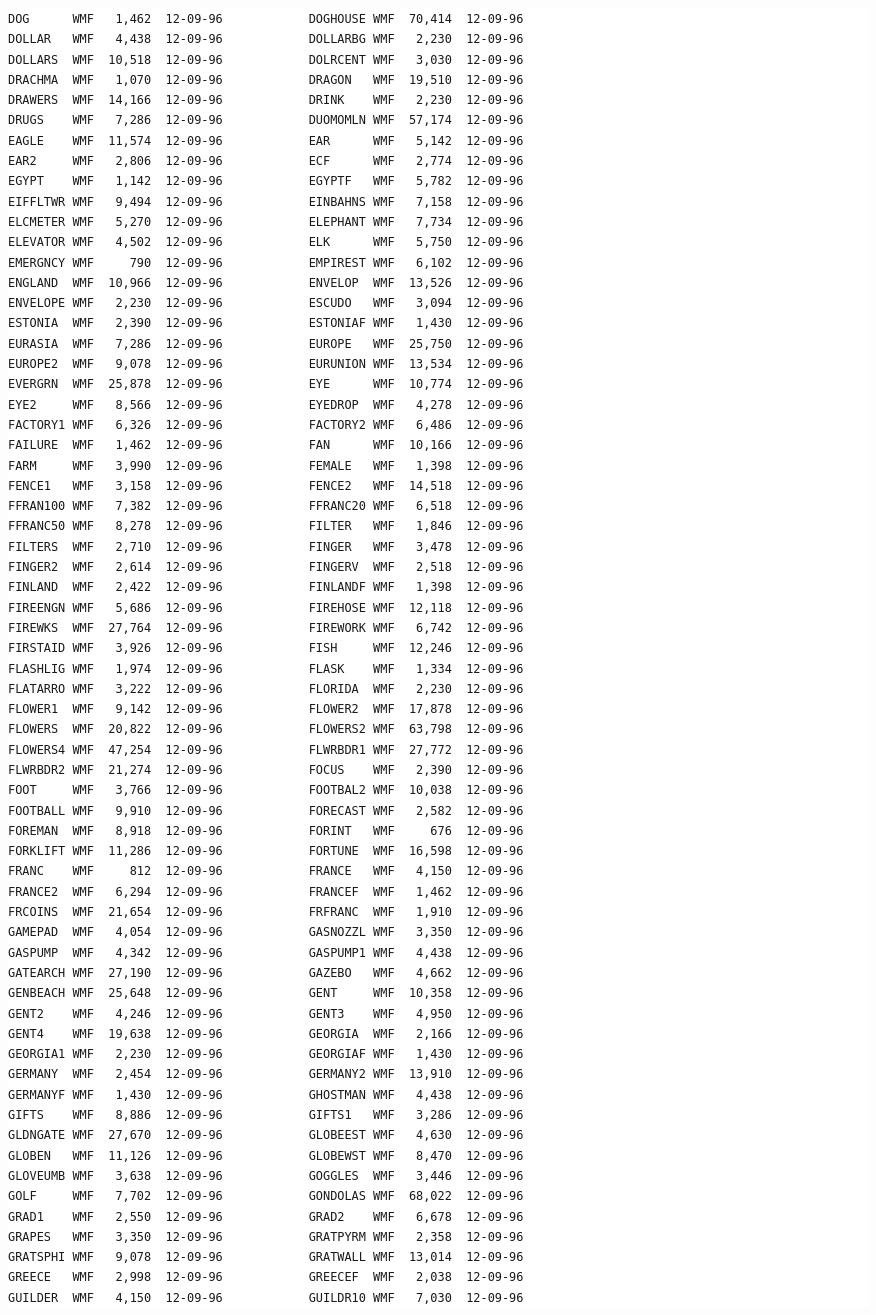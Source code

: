 	DOG      WMF   1,462  12-09-96            DOGHOUSE WMF  70,414  12-09-96
	DOLLAR   WMF   4,438  12-09-96            DOLLARBG WMF   2,230  12-09-96
	DOLLARS  WMF  10,518  12-09-96            DOLRCENT WMF   3,030  12-09-96
	DRACHMA  WMF   1,070  12-09-96            DRAGON   WMF  19,510  12-09-96
	DRAWERS  WMF  14,166  12-09-96            DRINK    WMF   2,230  12-09-96
	DRUGS    WMF   7,286  12-09-96            DUOMOMLN WMF  57,174  12-09-96
	EAGLE    WMF  11,574  12-09-96            EAR      WMF   5,142  12-09-96
	EAR2     WMF   2,806  12-09-96            ECF      WMF   2,774  12-09-96
	EGYPT    WMF   1,142  12-09-96            EGYPTF   WMF   5,782  12-09-96
	EIFFLTWR WMF   9,494  12-09-96            EINBAHNS WMF   7,158  12-09-96
	ELCMETER WMF   5,270  12-09-96            ELEPHANT WMF   7,734  12-09-96
	ELEVATOR WMF   4,502  12-09-96            ELK      WMF   5,750  12-09-96
	EMERGNCY WMF     790  12-09-96            EMPIREST WMF   6,102  12-09-96
	ENGLAND  WMF  10,966  12-09-96            ENVELOP  WMF  13,526  12-09-96
	ENVELOPE WMF   2,230  12-09-96            ESCUDO   WMF   3,094  12-09-96
	ESTONIA  WMF   2,390  12-09-96            ESTONIAF WMF   1,430  12-09-96
	EURASIA  WMF   7,286  12-09-96            EUROPE   WMF  25,750  12-09-96
	EUROPE2  WMF   9,078  12-09-96            EURUNION WMF  13,534  12-09-96
	EVERGRN  WMF  25,878  12-09-96            EYE      WMF  10,774  12-09-96
	EYE2     WMF   8,566  12-09-96            EYEDROP  WMF   4,278  12-09-96
	FACTORY1 WMF   6,326  12-09-96            FACTORY2 WMF   6,486  12-09-96
	FAILURE  WMF   1,462  12-09-96            FAN      WMF  10,166  12-09-96
	FARM     WMF   3,990  12-09-96            FEMALE   WMF   1,398  12-09-96
	FENCE1   WMF   3,158  12-09-96            FENCE2   WMF  14,518  12-09-96
	FFRAN100 WMF   7,382  12-09-96            FFRANC20 WMF   6,518  12-09-96
	FFRANC50 WMF   8,278  12-09-96            FILTER   WMF   1,846  12-09-96
	FILTERS  WMF   2,710  12-09-96            FINGER   WMF   3,478  12-09-96
	FINGER2  WMF   2,614  12-09-96            FINGERV  WMF   2,518  12-09-96
	FINLAND  WMF   2,422  12-09-96            FINLANDF WMF   1,398  12-09-96
	FIREENGN WMF   5,686  12-09-96            FIREHOSE WMF  12,118  12-09-96
	FIREWKS  WMF  27,764  12-09-96            FIREWORK WMF   6,742  12-09-96
	FIRSTAID WMF   3,926  12-09-96            FISH     WMF  12,246  12-09-96
	FLASHLIG WMF   1,974  12-09-96            FLASK    WMF   1,334  12-09-96
	FLATARRO WMF   3,222  12-09-96            FLORIDA  WMF   2,230  12-09-96
	FLOWER1  WMF   9,142  12-09-96            FLOWER2  WMF  17,878  12-09-96
	FLOWERS  WMF  20,822  12-09-96            FLOWERS2 WMF  63,798  12-09-96
	FLOWERS4 WMF  47,254  12-09-96            FLWRBDR1 WMF  27,772  12-09-96
	FLWRBDR2 WMF  21,274  12-09-96            FOCUS    WMF   2,390  12-09-96
	FOOT     WMF   3,766  12-09-96            FOOTBAL2 WMF  10,038  12-09-96
	FOOTBALL WMF   9,910  12-09-96            FORECAST WMF   2,582  12-09-96
	FOREMAN  WMF   8,918  12-09-96            FORINT   WMF     676  12-09-96
	FORKLIFT WMF  11,286  12-09-96            FORTUNE  WMF  16,598  12-09-96
	FRANC    WMF     812  12-09-96            FRANCE   WMF   4,150  12-09-96
	FRANCE2  WMF   6,294  12-09-96            FRANCEF  WMF   1,462  12-09-96
	FRCOINS  WMF  21,654  12-09-96            FRFRANC  WMF   1,910  12-09-96
	GAMEPAD  WMF   4,054  12-09-96            GASNOZZL WMF   3,350  12-09-96
	GASPUMP  WMF   4,342  12-09-96            GASPUMP1 WMF   4,438  12-09-96
	GATEARCH WMF  27,190  12-09-96            GAZEBO   WMF   4,662  12-09-96
	GENBEACH WMF  25,648  12-09-96            GENT     WMF  10,358  12-09-96
	GENT2    WMF   4,246  12-09-96            GENT3    WMF   4,950  12-09-96
	GENT4    WMF  19,638  12-09-96            GEORGIA  WMF   2,166  12-09-96
	GEORGIA1 WMF   2,230  12-09-96            GEORGIAF WMF   1,430  12-09-96
	GERMANY  WMF   2,454  12-09-96            GERMANY2 WMF  13,910  12-09-96
	GERMANYF WMF   1,430  12-09-96            GHOSTMAN WMF   4,438  12-09-96
	GIFTS    WMF   8,886  12-09-96            GIFTS1   WMF   3,286  12-09-96
	GLDNGATE WMF  27,670  12-09-96            GLOBEEST WMF   4,630  12-09-96
	GLOBEN   WMF  11,126  12-09-96            GLOBEWST WMF   8,470  12-09-96
	GLOVEUMB WMF   3,638  12-09-96            GOGGLES  WMF   3,446  12-09-96
	GOLF     WMF   7,702  12-09-96            GONDOLAS WMF  68,022  12-09-96
	GRAD1    WMF   2,550  12-09-96            GRAD2    WMF   6,678  12-09-96
	GRAPES   WMF   3,350  12-09-96            GRATPYRM WMF   2,358  12-09-96
	GRATSPHI WMF   9,078  12-09-96            GRATWALL WMF  13,014  12-09-96
	GREECE   WMF   2,998  12-09-96            GREECEF  WMF   2,038  12-09-96
	GUILDER  WMF   4,150  12-09-96            GUILDR10 WMF   7,030  12-09-96